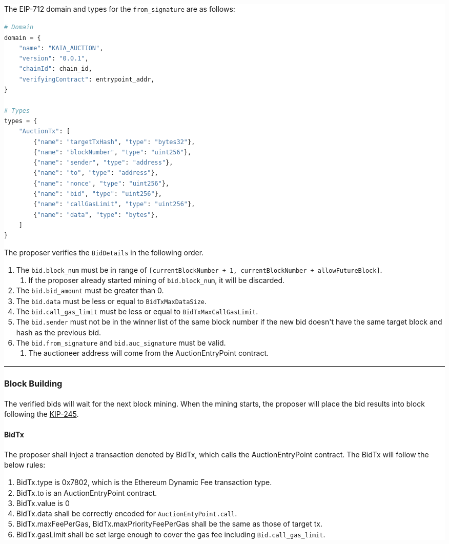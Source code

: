 The EIP-712 domain and types for the `from_signature` are as follows:

```py
# Domain
domain = {
    "name": "KAIA_AUCTION",
    "version": "0.0.1",
    "chainId": chain_id,
    "verifyingContract": entrypoint_addr,
}

# Types
types = {
    "AuctionTx": [
        {"name": "targetTxHash", "type": "bytes32"},
        {"name": "blockNumber", "type": "uint256"},
        {"name": "sender", "type": "address"},
        {"name": "to", "type": "address"},
        {"name": "nonce", "type": "uint256"},
        {"name": "bid", "type": "uint256"},
        {"name": "callGasLimit", "type": "uint256"},
        {"name": "data", "type": "bytes"},
    ]
}
```

The proposer verifies the `BidDetails` in the following order.

1. The `bid.block_num` must be in range of `[currentBlockNumber + 1, currentBlockNumber + allowFutureBlock]`.
   1. If the proposer already started mining of `bid.block_num`, it will be discarded.
2. The `bid.bid_amount` must be greater than 0.
3. The `bid.data` must be less or equal to `BidTxMaxDataSize`.
4. The `bid.call_gas_limit` must be less or equal to `BidTxMaxCallGasLimit`.
5. The `bid.sender` must not be in the winner list of the same block number if the new bid doesn't have the same target block and hash as the previous bid.
6. The `bid.from_signature` and `bid.auc_signature` must be valid.
   1. The auctioneer address will come from the AuctionEntryPoint contract.

---

### Block Building

The verified bids will wait for the next block mining. When the mining starts, the proposer will place the bid results into block following the [KIP-245](https://kips.kaia.io/KIPs/kip-245).

#### BidTx

The proposer shall inject a transaction denoted by BidTx, which calls the AuctionEntryPoint contract. The BidTx will follow the below rules:

1. BidTx.type is 0x7802, which is the Ethereum Dynamic Fee transaction type.
2. BidTx.to is an AuctionEntryPoint contract.
3. BidTx.value is 0
4. BidTx.data shall be correctly encoded for `AuctionEntyPoint.call`.
5. BidTx.maxFeePerGas, BidTx.maxPriorityFeePerGas shall be the same as those of target tx.
6. BidTx.gasLimit shall be set large enough to cover the gas fee including `Bid.call_gas_limit`.
